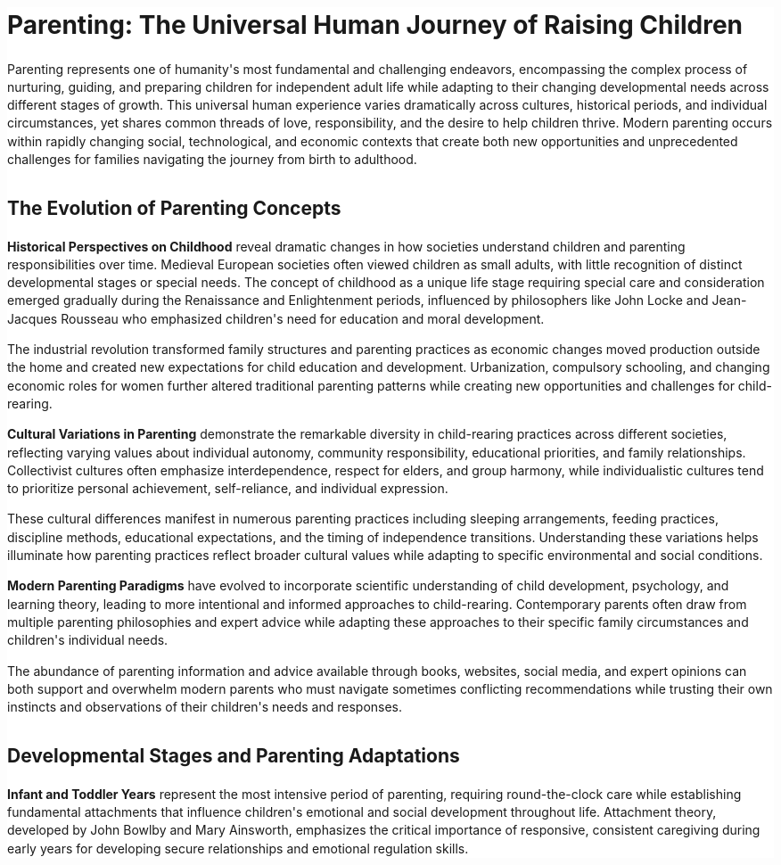 # Parenting: The Universal Human Journey of Raising Children

Parenting represents one of humanity's most fundamental and challenging endeavors, encompassing the complex process of nurturing, guiding, and preparing children for independent adult life while adapting to their changing developmental needs across different stages of growth. This universal human experience varies dramatically across cultures, historical periods, and individual circumstances, yet shares common threads of love, responsibility, and the desire to help children thrive. Modern parenting occurs within rapidly changing social, technological, and economic contexts that create both new opportunities and unprecedented challenges for families navigating the journey from birth to adulthood.

## The Evolution of Parenting Concepts

**Historical Perspectives on Childhood** reveal dramatic changes in how societies understand children and parenting responsibilities over time. Medieval European societies often viewed children as small adults, with little recognition of distinct developmental stages or special needs. The concept of childhood as a unique life stage requiring special care and consideration emerged gradually during the Renaissance and Enlightenment periods, influenced by philosophers like John Locke and Jean-Jacques Rousseau who emphasized children's need for education and moral development.

The industrial revolution transformed family structures and parenting practices as economic changes moved production outside the home and created new expectations for child education and development. Urbanization, compulsory schooling, and changing economic roles for women further altered traditional parenting patterns while creating new opportunities and challenges for child-rearing.

**Cultural Variations in Parenting** demonstrate the remarkable diversity in child-rearing practices across different societies, reflecting varying values about individual autonomy, community responsibility, educational priorities, and family relationships. Collectivist cultures often emphasize interdependence, respect for elders, and group harmony, while individualistic cultures tend to prioritize personal achievement, self-reliance, and individual expression.

These cultural differences manifest in numerous parenting practices including sleeping arrangements, feeding practices, discipline methods, educational expectations, and the timing of independence transitions. Understanding these variations helps illuminate how parenting practices reflect broader cultural values while adapting to specific environmental and social conditions.

**Modern Parenting Paradigms** have evolved to incorporate scientific understanding of child development, psychology, and learning theory, leading to more intentional and informed approaches to child-rearing. Contemporary parents often draw from multiple parenting philosophies and expert advice while adapting these approaches to their specific family circumstances and children's individual needs.

The abundance of parenting information and advice available through books, websites, social media, and expert opinions can both support and overwhelm modern parents who must navigate sometimes conflicting recommendations while trusting their own instincts and observations of their children's needs and responses.

## Developmental Stages and Parenting Adaptations

**Infant and Toddler Years** represent the most intensive period of parenting, requiring round-the-clock care while establishing fundamental attachments that influence children's emotional and social development throughout life. Attachment theory, developed by John Bowlby and Mary Ainsworth, emphasizes the critical importance of responsive, consistent caregiving during early years for developing secure relationships and emotional regulation skills.
